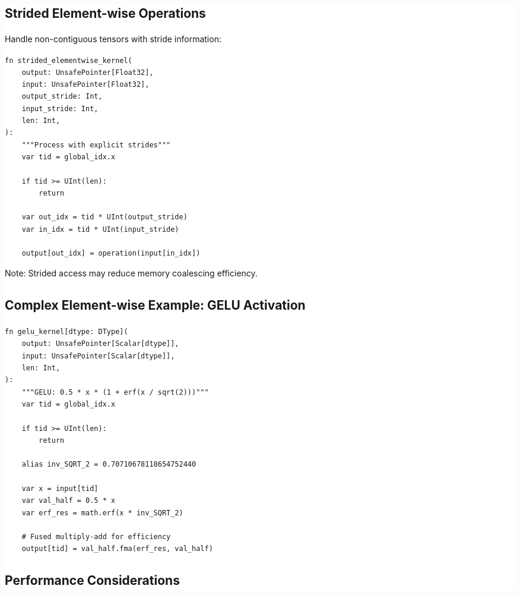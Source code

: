## Strided Element-wise Operations

Handle non-contiguous tensors with stride information:

```mojo
fn strided_elementwise_kernel(
    output: UnsafePointer[Float32],
    input: UnsafePointer[Float32],
    output_stride: Int,
    input_stride: Int,
    len: Int,
):
    """Process with explicit strides"""
    var tid = global_idx.x

    if tid >= UInt(len):
        return

    var out_idx = tid * UInt(output_stride)
    var in_idx = tid * UInt(input_stride)

    output[out_idx] = operation(input[in_idx])
```

Note: Strided access may reduce memory coalescing efficiency.

## Complex Element-wise Example: GELU Activation

```mojo
fn gelu_kernel[dtype: DType](
    output: UnsafePointer[Scalar[dtype]],
    input: UnsafePointer[Scalar[dtype]],
    len: Int,
):
    """GELU: 0.5 * x * (1 + erf(x / sqrt(2)))"""
    var tid = global_idx.x

    if tid >= UInt(len):
        return

    alias inv_SQRT_2 = 0.70710678118654752440

    var x = input[tid]
    var val_half = 0.5 * x
    var erf_res = math.erf(x * inv_SQRT_2)

    # Fused multiply-add for efficiency
    output[tid] = val_half.fma(erf_res, val_half)
```

## Performance Considerations
